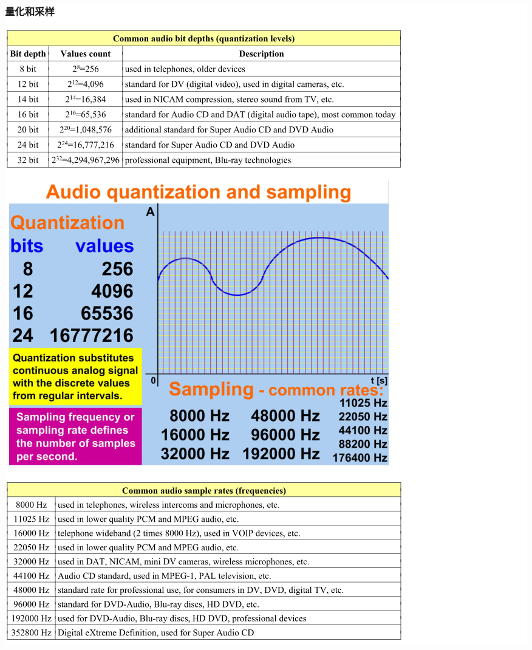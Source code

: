 ### 量化和采样

![1570349709841](ffmpeg.assets/1570349709841.png)

![1570349738122](ffmpeg.assets/1570349738122.png)

![1570349793969](ffmpeg.assets/1570349793969.png)
